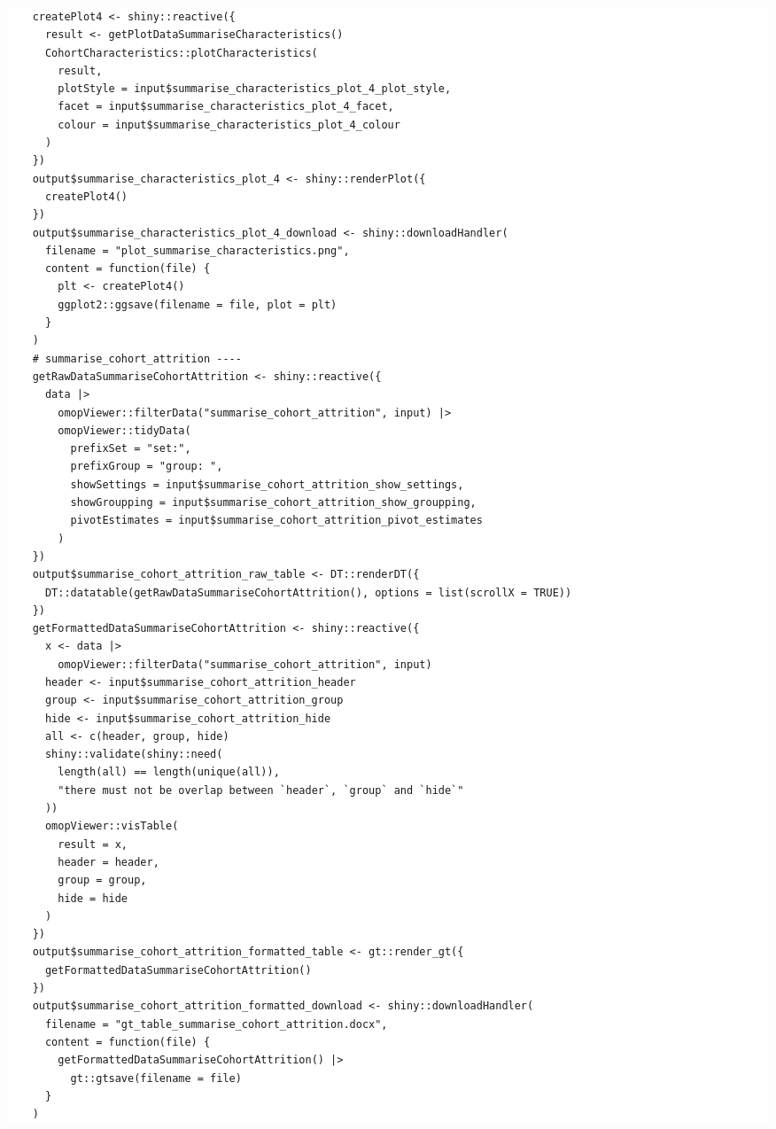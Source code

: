        createPlot4 <- shiny::reactive({
          result <- getPlotDataSummariseCharacteristics()
          CohortCharacteristics::plotCharacteristics(
            result,
            plotStyle = input$summarise_characteristics_plot_4_plot_style,
            facet = input$summarise_characteristics_plot_4_facet,
            colour = input$summarise_characteristics_plot_4_colour
          )
        })
        output$summarise_characteristics_plot_4 <- shiny::renderPlot({
          createPlot4()
        })
        output$summarise_characteristics_plot_4_download <- shiny::downloadHandler(
          filename = "plot_summarise_characteristics.png",
          content = function(file) {
            plt <- createPlot4()
            ggplot2::ggsave(filename = file, plot = plt)
          }
        )
        # summarise_cohort_attrition ----
        getRawDataSummariseCohortAttrition <- shiny::reactive({
          data |>
            omopViewer::filterData("summarise_cohort_attrition", input) |>
            omopViewer::tidyData(
              prefixSet = "set:",
              prefixGroup = "group: ",
              showSettings = input$summarise_cohort_attrition_show_settings,
              showGroupping = input$summarise_cohort_attrition_show_groupping,
              pivotEstimates = input$summarise_cohort_attrition_pivot_estimates
            )
        })
        output$summarise_cohort_attrition_raw_table <- DT::renderDT({
          DT::datatable(getRawDataSummariseCohortAttrition(), options = list(scrollX = TRUE))
        })
        getFormattedDataSummariseCohortAttrition <- shiny::reactive({
          x <- data |>
            omopViewer::filterData("summarise_cohort_attrition", input)
          header <- input$summarise_cohort_attrition_header
          group <- input$summarise_cohort_attrition_group
          hide <- input$summarise_cohort_attrition_hide
          all <- c(header, group, hide)
          shiny::validate(shiny::need(
            length(all) == length(unique(all)),
            "there must not be overlap between `header`, `group` and `hide`"
          ))
          omopViewer::visTable(
            result = x,
            header = header,
            group = group,
            hide = hide
          )
        })
        output$summarise_cohort_attrition_formatted_table <- gt::render_gt({
          getFormattedDataSummariseCohortAttrition()
        })
        output$summarise_cohort_attrition_formatted_download <- shiny::downloadHandler(
          filename = "gt_table_summarise_cohort_attrition.docx",
          content = function(file) {
            getFormattedDataSummariseCohortAttrition() |>
              gt::gtsave(filename = file)
          }
        )